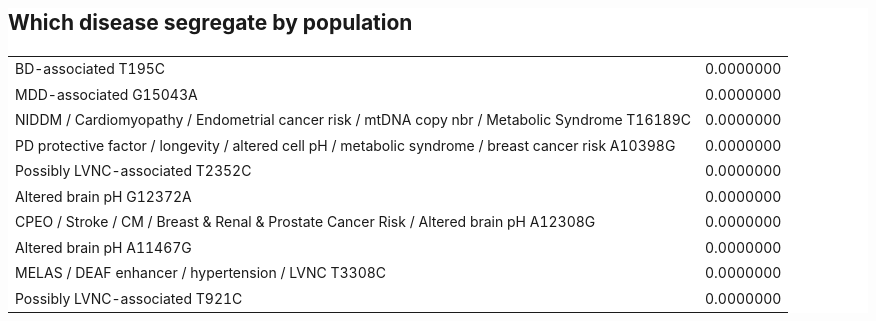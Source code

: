 Which disease segregate by population
-------------------------------------

<table>
<tbody>
<tr class="odd">
<td align="left">BD-associated T195C</td>
<td align="right">0.0000000</td>
</tr>
<tr class="even">
<td align="left">MDD-associated G15043A</td>
<td align="right">0.0000000</td>
</tr>
<tr class="odd">
<td align="left">NIDDM / Cardiomyopathy / Endometrial cancer risk / mtDNA copy nbr / Metabolic Syndrome T16189C</td>
<td align="right">0.0000000</td>
</tr>
<tr class="even">
<td align="left">PD protective factor / longevity / altered cell pH / metabolic syndrome / breast cancer risk A10398G</td>
<td align="right">0.0000000</td>
</tr>
<tr class="odd">
<td align="left">Possibly LVNC-associated T2352C</td>
<td align="right">0.0000000</td>
</tr>
<tr class="even">
<td align="left">Altered brain pH G12372A</td>
<td align="right">0.0000000</td>
</tr>
<tr class="odd">
<td align="left">CPEO / Stroke / CM / Breast &amp; Renal &amp; Prostate Cancer Risk / Altered brain pH A12308G</td>
<td align="right">0.0000000</td>
</tr>
<tr class="even">
<td align="left">Altered brain pH A11467G</td>
<td align="right">0.0000000</td>
</tr>
<tr class="odd">
<td align="left">MELAS / DEAF enhancer / hypertension / LVNC T3308C</td>
<td align="right">0.0000000</td>
</tr>
<tr class="even">
<td align="left">Possibly LVNC-associated T921C</td>
<td align="right">0.0000000</td>
</tr>
<tr class="odd">
